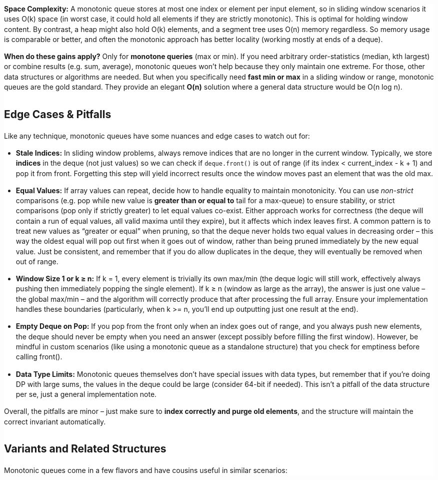 **Space Complexity:** A monotonic queue stores at most one index or element per input element, so in sliding window scenarios it uses O(k) space (in worst case, it could hold all elements if they are strictly monotonic). This is optimal for holding window content. By contrast, a heap might also hold O(k) elements, and a segment tree uses O(n) memory regardless. So memory usage is comparable or better, and often the monotonic approach has better locality (working mostly at ends of a deque).

**When do these gains apply?** Only for **monotone queries** (max or min). If you need arbitrary order-statistics (median, kth largest) or combine results (e.g. sum, average), monotonic queues won’t help because they only maintain one extreme. For those, other data structures or algorithms are needed. But when you specifically need **fast min or max** in a sliding window or range, monotonic queues are the gold standard. They provide an elegant **O(n)** solution where a general data structure would be O(n log n).

## Edge Cases & Pitfalls

Like any technique, monotonic queues have some nuances and edge cases to watch out for:

* **Stale Indices:** In sliding window problems, always remove indices that are no longer in the current window. Typically, we store **indices** in the deque (not just values) so we can check if `deque.front()` is out of range (if its index < current\_index - k + 1) and pop it from front. Forgetting this step will yield incorrect results once the window moves past an element that was the old max.

* **Equal Values:** If array values can repeat, decide how to handle equality to maintain monotonicity. You can use *non-strict* comparisons (e.g. pop while new value is **greater than or equal to** tail for a max-queue) to ensure stability, or strict comparisons (pop only if strictly greater) to let equal values co-exist. Either approach works for correctness (the deque will contain a run of equal values, all valid maxima until they expire), but it affects which index leaves first. A common pattern is to treat new values as “greater or equal” when pruning, so that the deque never holds two equal values in decreasing order – this way the oldest equal will pop out first when it goes out of window, rather than being pruned immediately by the new equal value. Just be consistent, and remember that if you do allow duplicates in the deque, they will eventually be removed when out of range.

* **Window Size 1 or k ≥ n:** If k = 1, every element is trivially its own max/min (the deque logic will still work, effectively always pushing then immediately popping the single element). If k ≥ n (window as large as the array), the answer is just one value – the global max/min – and the algorithm will correctly produce that after processing the full array. Ensure your implementation handles these boundaries (particularly, when k >= n, you’ll end up outputting just one result at the end).

* **Empty Deque on Pop:** If you pop from the front only when an index goes out of range, and you always push new elements, the deque should never be empty when you need an answer (except possibly before filling the first window). However, be mindful in custom scenarios (like using a monotonic queue as a standalone structure) that you check for emptiness before calling front().

* **Data Type Limits:** Monotonic queues themselves don’t have special issues with data types, but remember that if you’re doing DP with large sums, the values in the deque could be large (consider 64-bit if needed). This isn’t a pitfall of the data structure per se, just a general implementation note.

Overall, the pitfalls are minor – just make sure to **index correctly and purge old elements**, and the structure will maintain the correct invariant automatically.

## Variants and Related Structures

Monotonic queues come in a few flavors and have cousins useful in similar scenarios:
